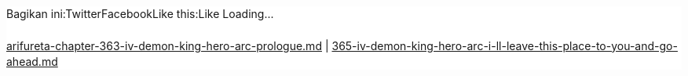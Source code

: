 Bagikan ini:TwitterFacebookLike this:Like Loading... <br/> <br/>
[arifureta-chapter-363-iv-demon-king-hero-arc-prologue.md](./arifureta-chapter-363-iv-demon-king-hero-arc-prologue.md) | [365-iv-demon-king-hero-arc-i-ll-leave-this-place-to-you-and-go-ahead.md](./arifureta-chapter-365-iv-demon-king-hero-arc-i-ll-leave-this-place-to-you-and-go-ahead.md) <br/>
